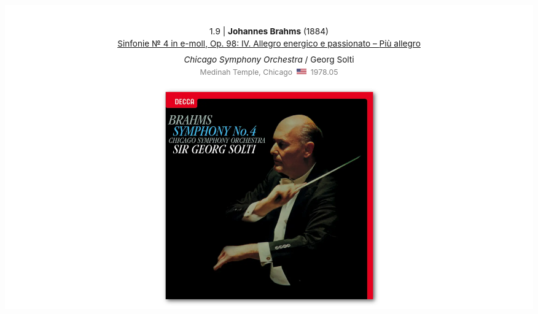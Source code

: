 <br>



<p style="text-align:center; font-size:0.97em">
	1.9 | <b>Johannes Brahms</b> (1884) <br>
<a href='https://www.youtube.com/watch?v=N1S-g1MiV1c&list=OLAK5uy_n74yOM14WRFGn_wROE3xTI2Vc5qzsdElg&index=4'>
	Sinfonie № 4 in e-moll, <nobr>Op. 98</nobr>: <nobr>IV. Allegro</nobr> energico e passionato – <nobr>Più allegro</nobr> </a> </p>

<p style="margin-bottom:-0.5em"> </p>

<p style="text-align:center; font-size:0.97em"> 
<i>Chicago Symphony Orchestra</i> / Georg Solti <br>
<span style="font-size:0.9em; color:grey">
	Medinah Temple, <nobr>Chicago &nbsp;<img src="/assets/img/flags/us.png" height="10.5" width="16"/>&nbsp; 1978.05 </nobr></span> </p>

<p style="text-align:center; color:grey; font-size:0.9em">
<img src="/assets/img/albums/solti-brahms4.png" width="480"> <br>
</p>
